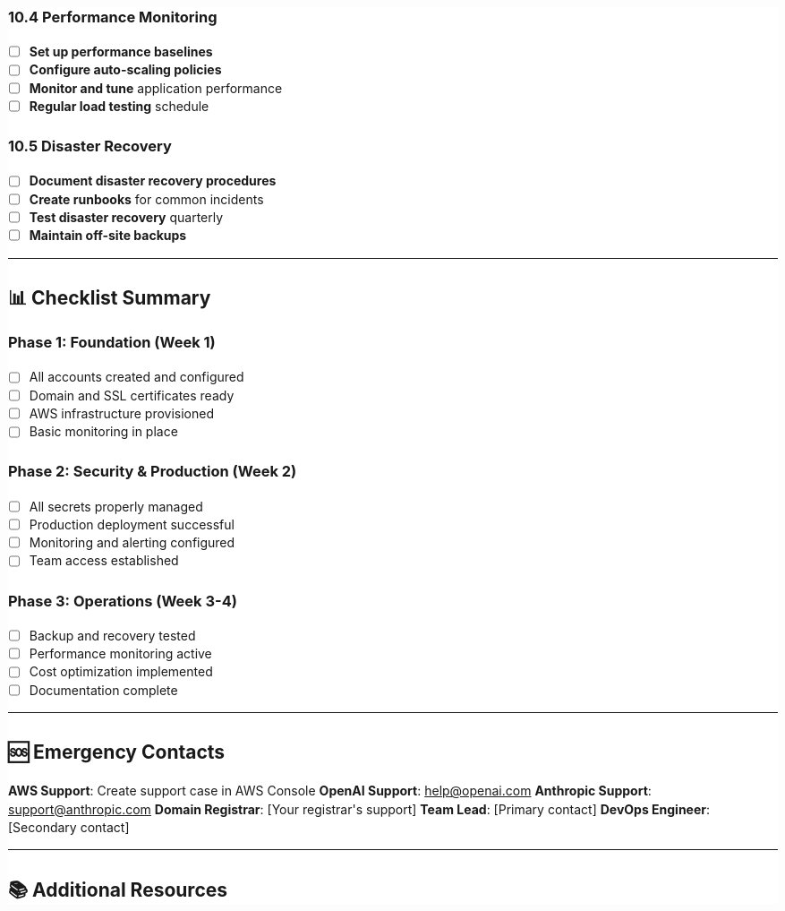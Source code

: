 ### 10.4 Performance Monitoring
- [ ] **Set up performance baselines**
- [ ] **Configure auto-scaling policies**
- [ ] **Monitor and tune** application performance
- [ ] **Regular load testing** schedule

### 10.5 Disaster Recovery
- [ ] **Document disaster recovery procedures**
- [ ] **Create runbooks** for common incidents
- [ ] **Test disaster recovery** quarterly
- [ ] **Maintain off-site backups**

---

## 📊 Checklist Summary

### Phase 1: Foundation (Week 1)
- [ ] All accounts created and configured
- [ ] Domain and SSL certificates ready
- [ ] AWS infrastructure provisioned
- [ ] Basic monitoring in place

### Phase 2: Security & Production (Week 2)
- [ ] All secrets properly managed
- [ ] Production deployment successful
- [ ] Monitoring and alerting configured
- [ ] Team access established

### Phase 3: Operations (Week 3-4)
- [ ] Backup and recovery tested
- [ ] Performance monitoring active
- [ ] Cost optimization implemented
- [ ] Documentation complete

---

## 🆘 Emergency Contacts

**AWS Support**: Create support case in AWS Console
**OpenAI Support**: help@openai.com
**Anthropic Support**: support@anthropic.com
**Domain Registrar**: [Your registrar's support]
**Team Lead**: [Primary contact]
**DevOps Engineer**: [Secondary contact]

---

## 📚 Additional Resources
